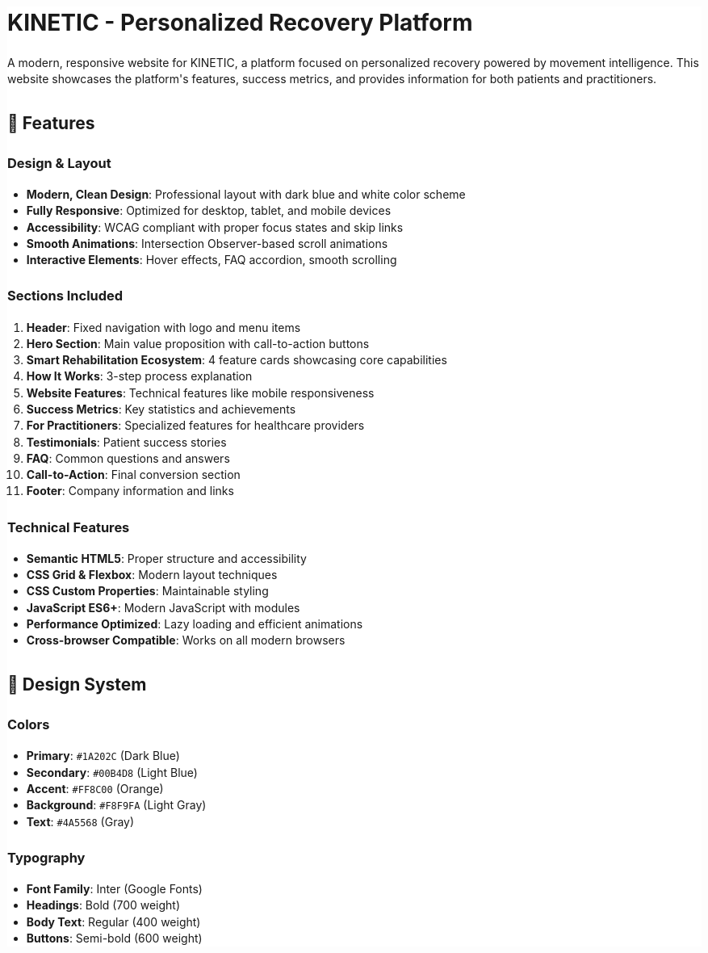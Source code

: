 # KINETIC - Personalized Recovery Platform

A modern, responsive website for KINETIC, a platform focused on personalized recovery powered by movement intelligence. This website showcases the platform's features, success metrics, and provides information for both patients and practitioners.

## 🚀 Features

### Design & Layout
- **Modern, Clean Design**: Professional layout with dark blue and white color scheme
- **Fully Responsive**: Optimized for desktop, tablet, and mobile devices
- **Accessibility**: WCAG compliant with proper focus states and skip links
- **Smooth Animations**: Intersection Observer-based scroll animations
- **Interactive Elements**: Hover effects, FAQ accordion, smooth scrolling

### Sections Included
1. **Header**: Fixed navigation with logo and menu items
2. **Hero Section**: Main value proposition with call-to-action buttons
3. **Smart Rehabilitation Ecosystem**: 4 feature cards showcasing core capabilities
4. **How It Works**: 3-step process explanation
5. **Website Features**: Technical features like mobile responsiveness
6. **Success Metrics**: Key statistics and achievements
7. **For Practitioners**: Specialized features for healthcare providers
8. **Testimonials**: Patient success stories
9. **FAQ**: Common questions and answers
10. **Call-to-Action**: Final conversion section
11. **Footer**: Company information and links

### Technical Features
- **Semantic HTML5**: Proper structure and accessibility
- **CSS Grid & Flexbox**: Modern layout techniques
- **CSS Custom Properties**: Maintainable styling
- **JavaScript ES6+**: Modern JavaScript with modules
- **Performance Optimized**: Lazy loading and efficient animations
- **Cross-browser Compatible**: Works on all modern browsers

## 🎨 Design System

### Colors
- **Primary**: `#1A202C` (Dark Blue)
- **Secondary**: `#00B4D8` (Light Blue)
- **Accent**: `#FF8C00` (Orange)
- **Background**: `#F8F9FA` (Light Gray)
- **Text**: `#4A5568` (Gray)

### Typography
- **Font Family**: Inter (Google Fonts)
- **Headings**: Bold (700 weight)
- **Body Text**: Regular (400 weight)
- **Buttons**: Semi-bold (600 weight)

